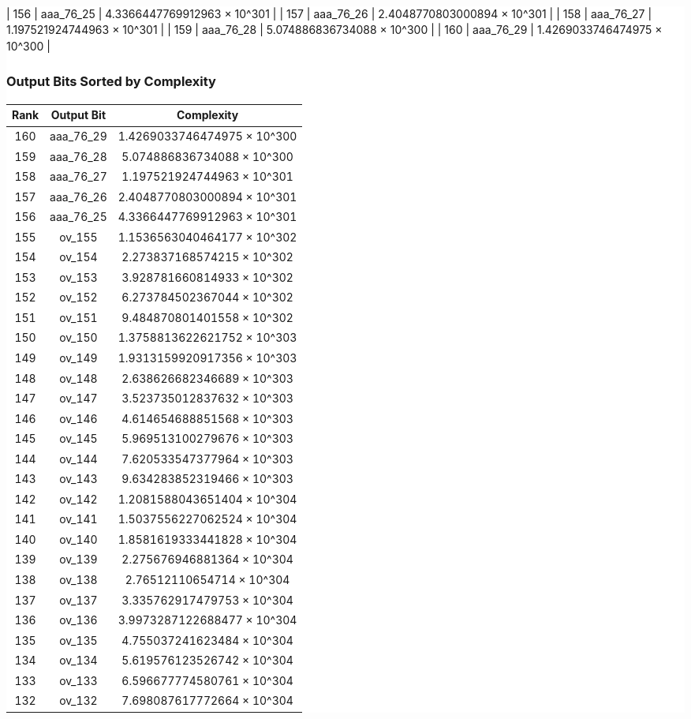 | 156 | aaa_76_25 | 4.3366447769912963 × 10^301 |
| 157 | aaa_76_26 | 2.4048770803000894 × 10^301 |
| 158 | aaa_76_27 | 1.197521924744963 × 10^301 |
| 159 | aaa_76_28 | 5.074886836734088 × 10^300 |
| 160 | aaa_76_29 | 1.4269033746474975 × 10^300 |

### Output Bits Sorted by Complexity

| Rank | Output Bit | Complexity |
|:----:|:----------:|:----------:|
| 160 | aaa_76_29 | 1.4269033746474975 × 10^300 |
| 159 | aaa_76_28 | 5.074886836734088 × 10^300 |
| 158 | aaa_76_27 | 1.197521924744963 × 10^301 |
| 157 | aaa_76_26 | 2.4048770803000894 × 10^301 |
| 156 | aaa_76_25 | 4.3366447769912963 × 10^301 |
| 155 | ov_155 | 1.1536563040464177 × 10^302 |
| 154 | ov_154 | 2.273837168574215 × 10^302 |
| 153 | ov_153 | 3.928781660814933 × 10^302 |
| 152 | ov_152 | 6.273784502367044 × 10^302 |
| 151 | ov_151 | 9.484870801401558 × 10^302 |
| 150 | ov_150 | 1.3758813622621752 × 10^303 |
| 149 | ov_149 | 1.9313159920917356 × 10^303 |
| 148 | ov_148 | 2.638626682346689 × 10^303 |
| 147 | ov_147 | 3.523735012837632 × 10^303 |
| 146 | ov_146 | 4.614654688851568 × 10^303 |
| 145 | ov_145 | 5.969513100279676 × 10^303 |
| 144 | ov_144 | 7.620533547377964 × 10^303 |
| 143 | ov_143 | 9.634283852319466 × 10^303 |
| 142 | ov_142 | 1.2081588043651404 × 10^304 |
| 141 | ov_141 | 1.5037556227062524 × 10^304 |
| 140 | ov_140 | 1.8581619333441828 × 10^304 |
| 139 | ov_139 | 2.275676946881364 × 10^304 |
| 138 | ov_138 | 2.76512110654714 × 10^304 |
| 137 | ov_137 | 3.335762917479753 × 10^304 |
| 136 | ov_136 | 3.9973287122688477 × 10^304 |
| 135 | ov_135 | 4.755037241623484 × 10^304 |
| 134 | ov_134 | 5.619576123526742 × 10^304 |
| 133 | ov_133 | 6.596677774580761 × 10^304 |
| 132 | ov_132 | 7.698087617772664 × 10^304 |